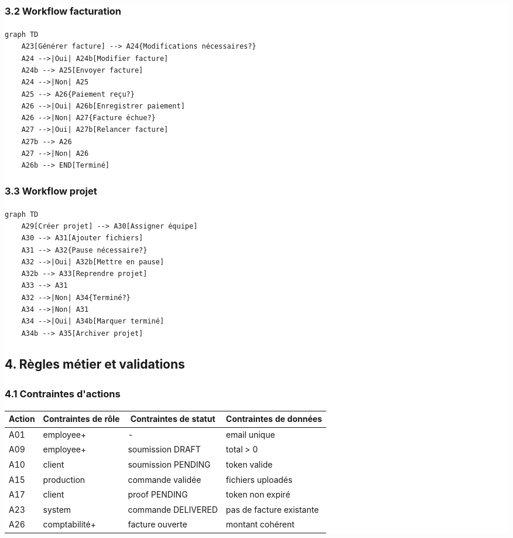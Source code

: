 ### 3.2 Workflow facturation

```mermaid
graph TD
    A23[Générer facture] --> A24{Modifications nécessaires?}
    A24 -->|Oui| A24b[Modifier facture]
    A24b --> A25[Envoyer facture]
    A24 -->|Non| A25
    A25 --> A26{Paiement reçu?}
    A26 -->|Oui| A26b[Enregistrer paiement]
    A26 -->|Non| A27{Facture échue?}
    A27 -->|Oui| A27b[Relancer facture]
    A27b --> A26
    A27 -->|Non| A26
    A26b --> END[Terminé]
```

### 3.3 Workflow projet

```mermaid
graph TD
    A29[Créer projet] --> A30[Assigner équipe]
    A30 --> A31[Ajouter fichiers]
    A31 --> A32{Pause nécessaire?}
    A32 -->|Oui| A32b[Mettre en pause]
    A32b --> A33[Reprendre projet]
    A33 --> A31
    A32 -->|Non| A34{Terminé?}
    A34 -->|Non| A31
    A34 -->|Oui| A34b[Marquer terminé]
    A34b --> A35[Archiver projet]
```

## 4. Règles métier et validations

### 4.1 Contraintes d'actions

| Action | Contraintes de rôle | Contraintes de statut | Contraintes de données |
| ------ | ------------------- | -------------------- | ---------------------- |
| A01    | employee+           | -                    | email unique           |
| A09    | employee+           | soumission DRAFT     | total > 0              |
| A10    | client              | soumission PENDING   | token valide           |
| A15    | production          | commande validée     | fichiers uploadés      |
| A17    | client              | proof PENDING        | token non expiré       |
| A23    | system              | commande DELIVERED   | pas de facture existante |
| A26    | comptabilité+       | facture ouverte      | montant cohérent       |
